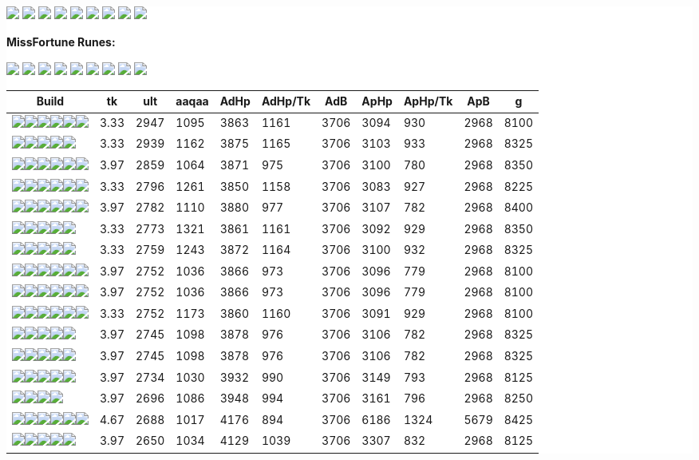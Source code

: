 ![](/Styles/Precision/LethalTempo/LethalTempo.png)
![](/Styles/Precision/Overheal.png)
![](/Styles/Precision/LegendAlacrity/LegendAlacrity.png)
![](/Styles/Precision/CutDown/CutDown.png)
![](/Styles/Resolve/BonePlating/BonePlating.png)
![](/Styles/Sorcery/Unflinching/Unflinching.png)
![](/StatMods/StatModsAttackSpeedIcon.png)
![](/StatMods/StatModsAdaptiveForceIcon.png)
![](/StatMods/StatModsArmorIcon.png)



**MissFortune Runes:**


![](/Styles/Precision/PressTheAttack/PressTheAttack.png)
![](/Styles/Precision/Overheal.png)
![](/Styles/Precision/LegendAlacrity/LegendAlacrity.png)
![](/Styles/Precision/CutDown/CutDown.png)
![](/Styles/Sorcery/AbsoluteFocus/AbsoluteFocus.png)
![](/Styles/Sorcery/GatheringStorm/GatheringStorm.png)
![](/StatMods/StatModsAdaptiveForceIcon.png)
![](/StatMods/StatModsAdaptiveForceIcon.png)
![](/StatMods/StatModsArmorIcon.png)





 Build |tk|ult|aaqaa|AdHp|AdHp/Tk|AdB|ApHp|ApHp/Tk|ApB|g
-|-|-|-|-|-|-|-|-|-|-
![](/item/6691.png)![](/item/6676.png)![](/item/1001.png)![](/item/1053.png)![](/item/1055.png)![](/item/1036.png)|3.33|2947|1095|3863|1161|3706|3094|930|2968|8100
![](/item/3142.png)![](/item/6676.png)![](/item/1053.png)![](/item/1055.png)![](/item/1037.png)|3.33|2939|1162|3875|1165|3706|3103|933|2968|8325
![](/item/6691.png)![](/item/3179.png)![](/item/1001.png)![](/item/1053.png)![](/item/1055.png)![](/item/1038.png)|3.97|2859|1064|3871|975|3706|3100|780|2968|8350
![](/item/6691.png)![](/item/6695.png)![](/item/1001.png)![](/item/1053.png)![](/item/1055.png)![](/item/1037.png)|3.33|2796|1261|3850|1158|3706|3083|927|2968|8225
![](/item/3142.png)![](/item/3179.png)![](/item/1053.png)![](/item/1055.png)![](/item/1038.png)![](/item/1036.png)|3.97|2782|1110|3880|977|3706|3107|782|2968|8400
![](/item/3142.png)![](/item/6695.png)![](/item/1053.png)![](/item/1055.png)![](/item/1038.png)|3.33|2773|1321|3861|1161|3706|3092|929|2968|8350
![](/item/3142.png)![](/item/3033.png)![](/item/1053.png)![](/item/1055.png)![](/item/1037.png)|3.33|2759|1243|3872|1164|3706|3100|932|2968|8325
![](/item/6691.png)![](/item/6693.png)![](/item/1001.png)![](/item/1053.png)![](/item/1055.png)![](/item/1036.png)|3.97|2752|1036|3866|973|3706|3096|779|2968|8100
![](/item/6691.png)![](/item/6696.png)![](/item/1001.png)![](/item/1053.png)![](/item/1055.png)![](/item/1036.png)|3.97|2752|1036|3866|973|3706|3096|779|2968|8100
![](/item/6691.png)![](/item/3033.png)![](/item/1001.png)![](/item/1053.png)![](/item/1055.png)![](/item/1036.png)|3.33|2752|1173|3860|1160|3706|3091|929|2968|8100
![](/item/3142.png)![](/item/6693.png)![](/item/1053.png)![](/item/1055.png)![](/item/1037.png)|3.97|2745|1098|3878|976|3706|3106|782|2968|8325
![](/item/3142.png)![](/item/6696.png)![](/item/1053.png)![](/item/1055.png)![](/item/1037.png)|3.97|2745|1098|3878|976|3706|3106|782|2968|8325
![](/item/6691.png)![](/item/3074.png)![](/item/1001.png)![](/item/1055.png)![](/item/1037.png)|3.97|2734|1030|3932|990|3706|3149|793|2968|8125
![](/item/3074.png)![](/item/3142.png)![](/item/1055.png)![](/item/1038.png)|3.97|2696|1086|3948|994|3706|3161|796|2968|8250
![](/item/6691.png)![](/item/3156.png)![](/item/1001.png)![](/item/1053.png)![](/item/1055.png)![](/item/1037.png)|4.67|2688|1017|4176|894|3706|6186|1324|5679|8425
![](/item/6691.png)![](/item/3072.png)![](/item/1001.png)![](/item/1055.png)![](/item/1037.png)|3.97|2650|1034|4129|1039|3706|3307|832|2968|8125